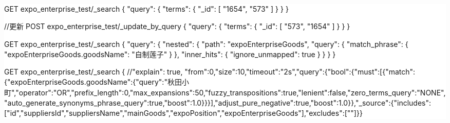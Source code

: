 GET expo_enterprise_test/_search
{
  "query": {
    "terms": {
      "_id": [
        "1654",
        "573"
      ]
    }
  }
}

//更新
POST expo_enterprise_test/_update_by_query
{
  "query": {
    "terms": {
      "_id": [
        "573",
        "1654"
      ]
    }
  }
}

GET expo_enterprise_test/_search
{
  "query": {
    "nested": {
      "path": "expoEnterpriseGoods",
      "query": {
        "match_phrase": {
          "expoEnterpriseGoods.goodsName": "自制莲子"
        }
      },
      "inner_hits": {
        "ignore_unmapped": true
      }
    }
  }
}




GET expo_enterprise_test/_search
{
  //"explain": true, 
  "from":0,"size":10,"timeout":"2s","query":{"bool":{"must":[{"match":{"expoEnterpriseGoods.goodsName":{"query":"秋田小町","operator":"OR","prefix_length":0,"max_expansions":50,"fuzzy_transpositions":true,"lenient":false,"zero_terms_query":"NONE","auto_generate_synonyms_phrase_query":true,"boost":1.0}}}],"adjust_pure_negative":true,"boost":1.0}},"_source":{"includes":["id","suppliersId","suppliersName","mainGoods","expoPosition","expoEnterpriseGoods"],"excludes":[""]}}
